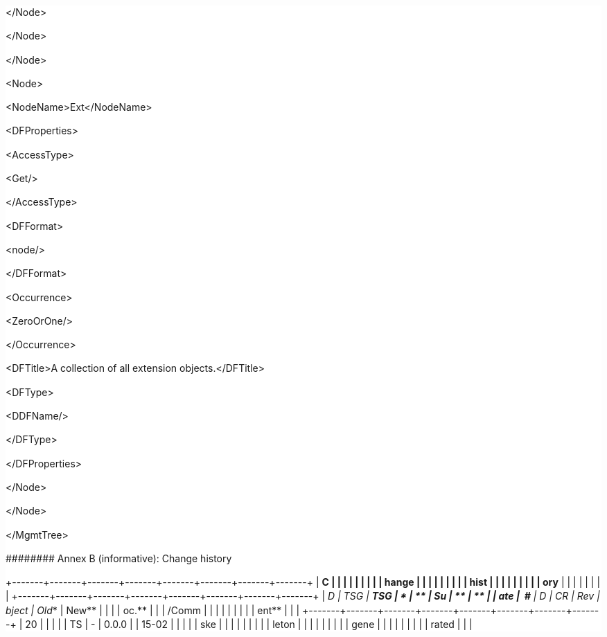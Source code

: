 \</Node\>

\</Node\>

\</Node\>

\<Node\>

\<NodeName\>Ext\</NodeName\>

\<DFProperties\>

\<AccessType\>

\<Get/\>

\</AccessType\>

\<DFFormat\>

\<node/\>

\</DFFormat\>

\<Occurrence\>

\<ZeroOrOne/\>

\</Occurrence\>

\<DFTitle\>A collection of all extension objects.\</DFTitle\>

\<DFType\>

\<DDFName/\>

\</DFType\>

\</DFProperties\>

\</Node\>

\</Node\>

\</MgmtTree\>

######## Annex B (informative): Change history

+-------+-------+-------+-------+-------+-------+-------+-------+
| **C   |       |       |       |       |       |       |       |
| hange |       |       |       |       |       |       |       |
| hist  |       |       |       |       |       |       |       |
| ory** |       |       |       |       |       |       |       |
+-------+-------+-------+-------+-------+-------+-------+-------+
| **D   | **TSG | **TSG | *     | **    | **Su  | **    | **    |
| ate** |  \#** | D     | *CR** | Rev** | bject | Old** | New** |
|       |       | oc.** |       |       | /Comm |       |       |
|       |       |       |       |       | ent** |       |       |
+-------+-------+-------+-------+-------+-------+-------+-------+
| 20    |       |       |       |       | TS    | \-    | 0.0.0 |
| 15-02 |       |       |       |       | ske   |       |       |
|       |       |       |       |       | leton |       |       |
|       |       |       |       |       | gene  |       |       |
|       |       |       |       |       | rated |       |       |
